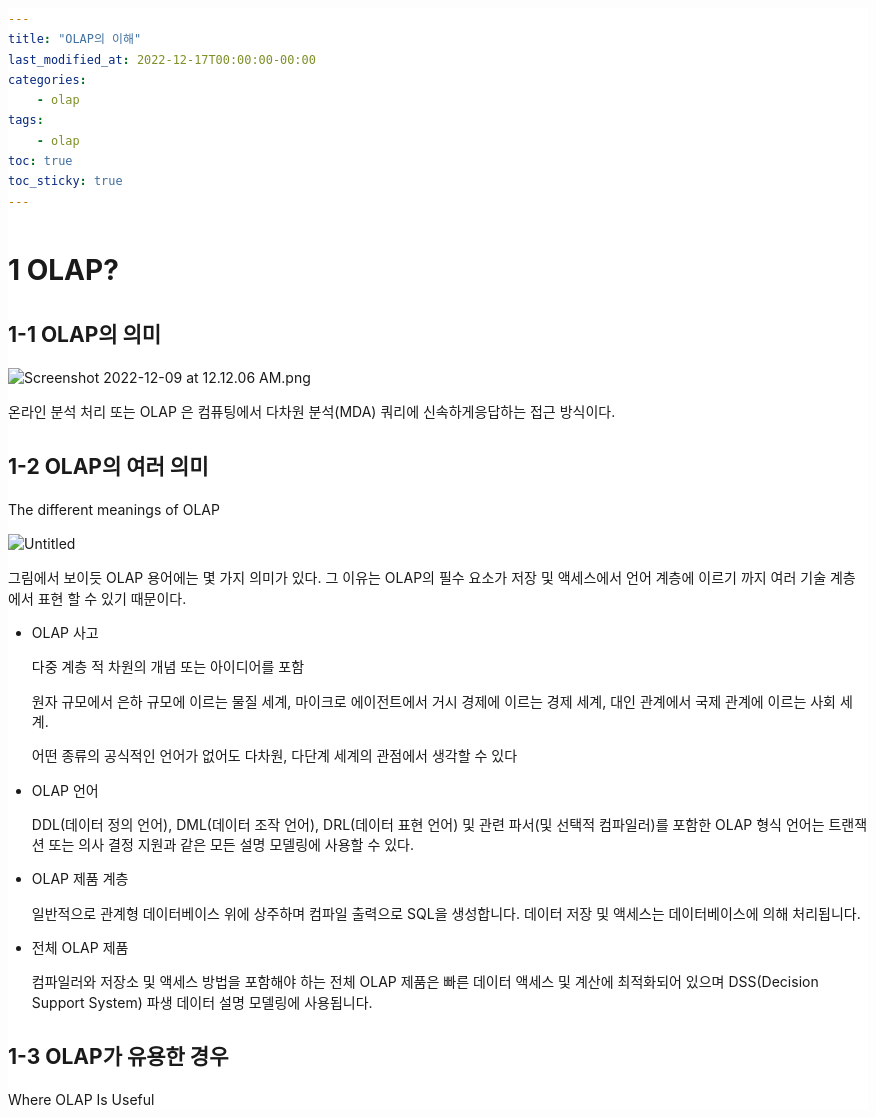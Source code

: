```yaml
---
title: "OLAP의 이해"
last_modified_at: 2022-12-17T00:00:00-00:00
categories:
    - olap
tags:
    - olap
toc: true
toc_sticky: true
---
```


# 1 OLAP?

## 1-1 OLAP의 의미

![Screenshot 2022-12-09 at 12.12.06 AM.png](https://s3-us-west-2.amazonaws.com/secure.notion-static.com/3fffa815-8263-4f1d-ba1a-62a28f9fcd3d/Screenshot_2022-12-09_at_12.12.06_AM.png)

온라인 분석 처리 또는 OLAP 은 컴퓨팅에서 다차원 분석(MDA) 쿼리에 신속하게응답하는 접근 방식이다.

## 1-2 OLAP의 여러 의미
The different meanings of OLAP

![Untitled](https://s3-us-west-2.amazonaws.com/secure.notion-static.com/d3a9c9b7-12f3-4481-8b91-f3b0e3007183/Untitled.png)

그림에서 보이듯 OLAP 용어에는 몇 가지 의미가 있다. 그 이유는 OLAP의 필수 요소가 저장 및 액세스에서 언어 계층에 이르기 까지 여러 기술 계층에서 표현 할 수 있기 때문이다.

- OLAP 사고

  다중 계층 적 차원의 개념 또는 아이디어를 포함

  원자 규모에서 은하 규모에 이르는 물질 세계, 마이크로 에이전트에서 거시 경제에 이르는 경제 세계, 대인 관계에서 국제 관계에 이르는 사회 세계.

  어떤 종류의 공식적인 언어가 없어도 다차원, 다단계 세계의 관점에서 생각할 수 있다

- OLAP 언어

  DDL(데이터 정의 언어), DML(데이터 조작 언어), DRL(데이터 표현 언어) 및 관련 파서(및 선택적 컴파일러)를 포함한 OLAP 형식 언어는 트랜잭션 또는 의사 결정 지원과 같은 모든 설명 모델링에 사용할 수 있다.

- OLAP 제품 계층

  일반적으로 관계형 데이터베이스 위에 상주하며 컴파일 출력으로 SQL을 생성합니다. 데이터 저장 및 액세스는 데이터베이스에 의해 처리됩니다.

- 전체 OLAP 제품

  컴파일러와 저장소 및 액세스 방법을 포함해야 하는 전체 OLAP 제품은 빠른 데이터 액세스 및 계산에 최적화되어 있으며 DSS(Decision Support System) 파생 데이터 설명 모델링에 사용됩니다.


## 1-3 OLAP가 유용한 경우
Where OLAP Is Useful
